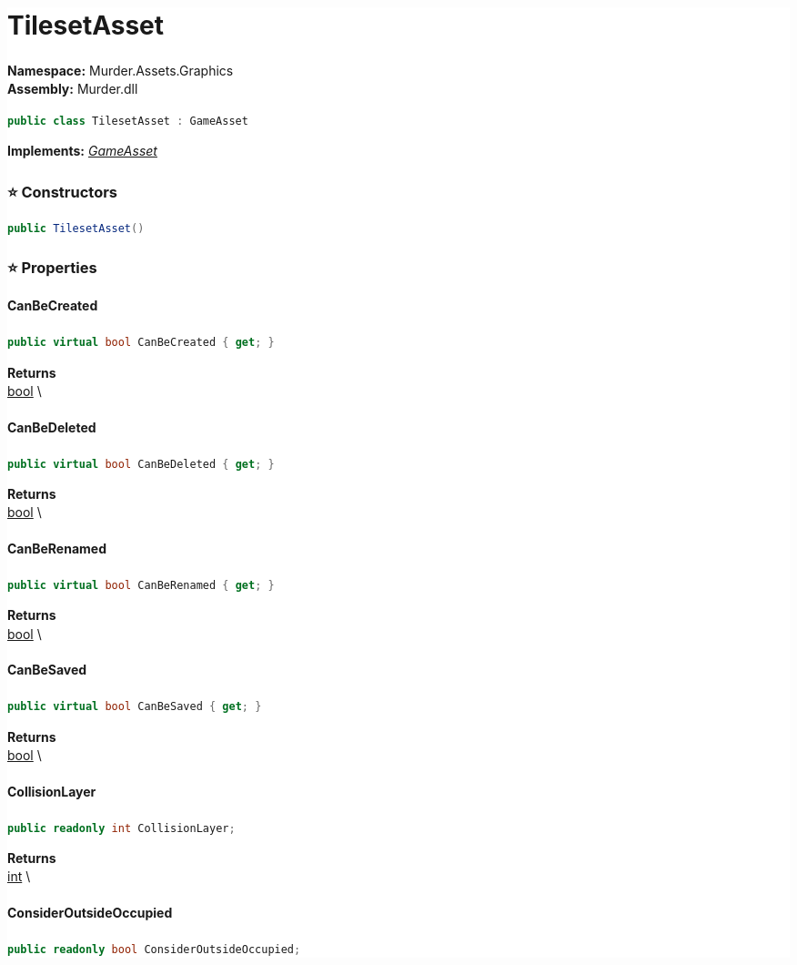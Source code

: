 # TilesetAsset

**Namespace:** Murder.Assets.Graphics \
**Assembly:** Murder.dll

```csharp
public class TilesetAsset : GameAsset
```

**Implements:** _[GameAsset](../../../Murder/Assets/GameAsset.html)_

### ⭐ Constructors
```csharp
public TilesetAsset()
```

### ⭐ Properties
#### CanBeCreated
```csharp
public virtual bool CanBeCreated { get; }
```

**Returns** \
[bool](https://learn.microsoft.com/en-us/dotnet/api/System.Boolean?view=net-7.0) \
#### CanBeDeleted
```csharp
public virtual bool CanBeDeleted { get; }
```

**Returns** \
[bool](https://learn.microsoft.com/en-us/dotnet/api/System.Boolean?view=net-7.0) \
#### CanBeRenamed
```csharp
public virtual bool CanBeRenamed { get; }
```

**Returns** \
[bool](https://learn.microsoft.com/en-us/dotnet/api/System.Boolean?view=net-7.0) \
#### CanBeSaved
```csharp
public virtual bool CanBeSaved { get; }
```

**Returns** \
[bool](https://learn.microsoft.com/en-us/dotnet/api/System.Boolean?view=net-7.0) \
#### CollisionLayer
```csharp
public readonly int CollisionLayer;
```

**Returns** \
[int](https://learn.microsoft.com/en-us/dotnet/api/System.Int32?view=net-7.0) \
#### ConsiderOutsideOccupied
```csharp
public readonly bool ConsiderOutsideOccupied;
```
